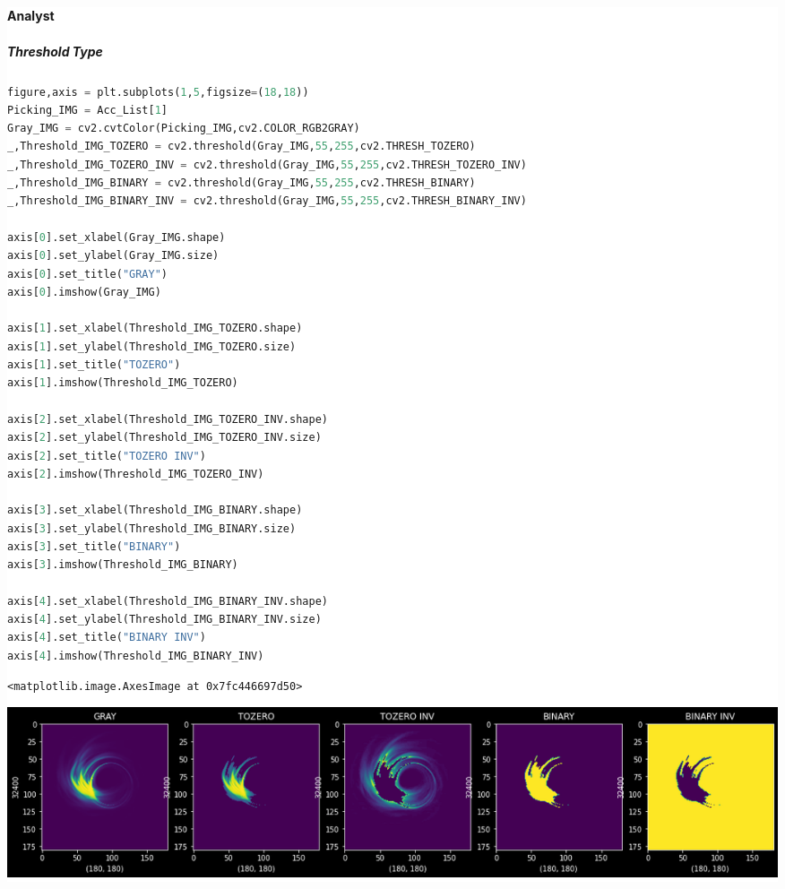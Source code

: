 

#### Analyst

##### Threshold Type


```python
figure,axis = plt.subplots(1,5,figsize=(18,18))
Picking_IMG = Acc_List[1]
Gray_IMG = cv2.cvtColor(Picking_IMG,cv2.COLOR_RGB2GRAY)
_,Threshold_IMG_TOZERO = cv2.threshold(Gray_IMG,55,255,cv2.THRESH_TOZERO)
_,Threshold_IMG_TOZERO_INV = cv2.threshold(Gray_IMG,55,255,cv2.THRESH_TOZERO_INV)
_,Threshold_IMG_BINARY = cv2.threshold(Gray_IMG,55,255,cv2.THRESH_BINARY)
_,Threshold_IMG_BINARY_INV = cv2.threshold(Gray_IMG,55,255,cv2.THRESH_BINARY_INV)

axis[0].set_xlabel(Gray_IMG.shape)
axis[0].set_ylabel(Gray_IMG.size)
axis[0].set_title("GRAY")
axis[0].imshow(Gray_IMG)

axis[1].set_xlabel(Threshold_IMG_TOZERO.shape)
axis[1].set_ylabel(Threshold_IMG_TOZERO.size)
axis[1].set_title("TOZERO")
axis[1].imshow(Threshold_IMG_TOZERO)

axis[2].set_xlabel(Threshold_IMG_TOZERO_INV.shape)
axis[2].set_ylabel(Threshold_IMG_TOZERO_INV.size)
axis[2].set_title("TOZERO INV")
axis[2].imshow(Threshold_IMG_TOZERO_INV)

axis[3].set_xlabel(Threshold_IMG_BINARY.shape)
axis[3].set_ylabel(Threshold_IMG_BINARY.size)
axis[3].set_title("BINARY")
axis[3].imshow(Threshold_IMG_BINARY)

axis[4].set_xlabel(Threshold_IMG_BINARY_INV.shape)
axis[4].set_ylabel(Threshold_IMG_BINARY_INV.size)
axis[4].set_title("BINARY INV")
axis[4].imshow(Threshold_IMG_BINARY_INV)
```




    <matplotlib.image.AxesImage at 0x7fc446697d50>




    
![png](/img/posts/blackhole-simulation/output_26_1.png)
    